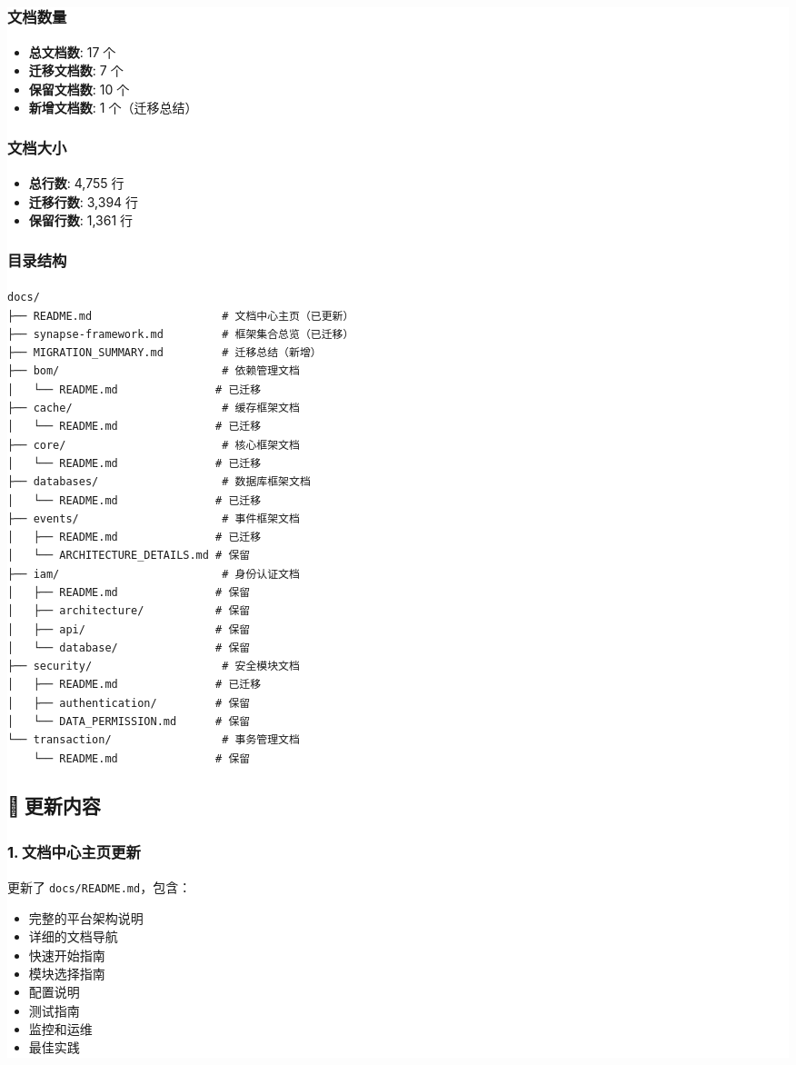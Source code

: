 ### 文档数量
- **总文档数**: 17 个
- **迁移文档数**: 7 个
- **保留文档数**: 10 个
- **新增文档数**: 1 个（迁移总结）

### 文档大小
- **总行数**: 4,755 行
- **迁移行数**: 3,394 行
- **保留行数**: 1,361 行

### 目录结构
```
docs/
├── README.md                    # 文档中心主页（已更新）
├── synapse-framework.md         # 框架集合总览（已迁移）
├── MIGRATION_SUMMARY.md         # 迁移总结（新增）
├── bom/                         # 依赖管理文档
│   └── README.md               # 已迁移
├── cache/                       # 缓存框架文档
│   └── README.md               # 已迁移
├── core/                        # 核心框架文档
│   └── README.md               # 已迁移
├── databases/                   # 数据库框架文档
│   └── README.md               # 已迁移
├── events/                      # 事件框架文档
│   ├── README.md               # 已迁移
│   └── ARCHITECTURE_DETAILS.md # 保留
├── iam/                         # 身份认证文档
│   ├── README.md               # 保留
│   ├── architecture/           # 保留
│   ├── api/                    # 保留
│   └── database/               # 保留
├── security/                    # 安全模块文档
│   ├── README.md               # 已迁移
│   ├── authentication/         # 保留
│   └── DATA_PERMISSION.md      # 保留
└── transaction/                 # 事务管理文档
    └── README.md               # 保留
```

## 🔄 更新内容

### 1. 文档中心主页更新

更新了 `docs/README.md`，包含：
- 完整的平台架构说明
- 详细的文档导航
- 快速开始指南
- 模块选择指南
- 配置说明
- 测试指南
- 监控和运维
- 最佳实践
